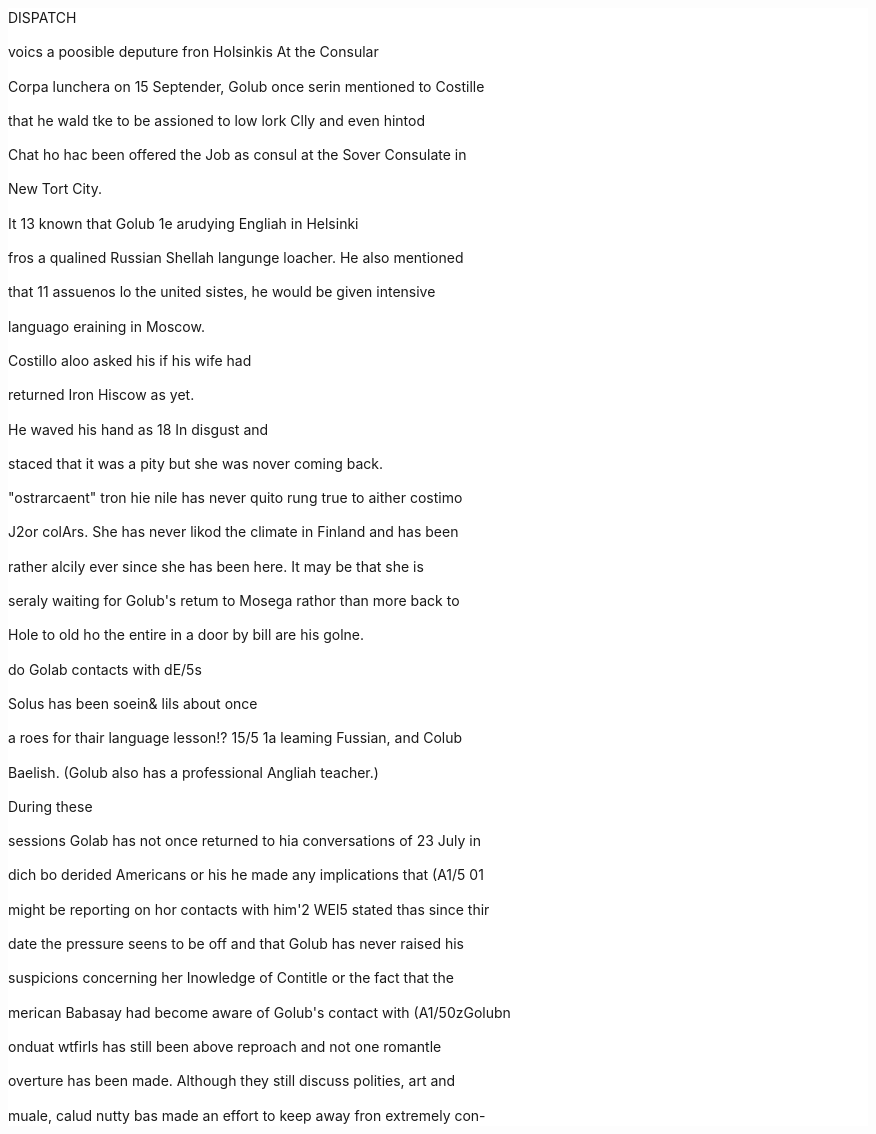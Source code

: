 DISPATCH

voics a poosible deputure fron Holsinkis At the Consular

Corpa lunchera on 15 Septender, Golub once serin mentioned to Costille

that he wald tke to be assioned to low lork Clly and even hintod

Chat ho hac been offered the Job as consul at the Sover Consulate in

New Tort City.

It 13 known that Golub 1e arudying Engliah in Helsinki

fros a qualined Russian Shellah langunge loacher. He also mentioned

that 11 assuenos lo the united sistes, he would be given intensive

languago eraining in Moscow.

Costillo aloo asked his if his wife had

returned Iron Hiscow as yet.

He waved his hand as 18 In disgust and

staced that it was a pity but she was nover coming back.

"ostrarcaent" tron hie nile has never quito rung true to aither costimo

J2or colArs. She has never likod the climate in Finland and has been

rather alcily ever since she has been here. It may be that she is

seraly waiting for Golub's retum to Mosega rathor than more back to

Hole to old ho the entire in a door by bill are his golne.

do Golab contacts with dE/5s

Solus has been soein& lils about once

a roes for thair language lesson!? 15/5 1a leaming Fussian, and Colub

Baelish. (Golub also has a professional Angliah teacher.)

During these

sessions Golab has not once returned to hia conversations of 23 July in

dich bo derided Americans or his he made any implications that (A1/5 01

might be reporting on hor contacts with him'2 WEl5 stated thas since thir

date the pressure seens to be off and that Golub has never raised his

suspicions concerning her Inowledge of Contitle or the fact that the

merican Babasay had become aware of Golub's contact with (A1/50zGolubn

onduat wtfirls has still been above reproach and not one romantle

overture has been made. Although they still discuss polities, art and

muale, calud nutty bas made an effort to keep away fron extremely con-
